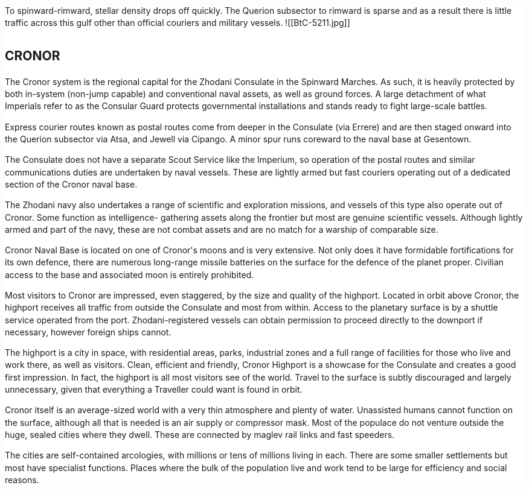 To spinward-rimward, stellar density drops off quickly.  The Querion subsector to rimward is sparse and as a result there is little traffic across this gulf other than official couriers and military vessels.
![[BtC-5211.jpg]]

## CRONOR

The Cronor system is the regional capital for the Zhodani Consulate in the Spinward Marches. As such, it is heavily protected by both in-system (non-jump capable)
and conventional naval assets, as well as ground forces.
A large detachment of what Imperials refer to as the Consular Guard protects governmental installations and stands ready to fight large-scale battles.

Express courier routes known as postal routes come from deeper in the Consulate (via Errere) and are then staged onward into the Querion subsector via Atsa, and Jewell via Cipango. A minor spur runs coreward to the naval base at Gesentown.

The Consulate does not have a separate Scout Service like the Imperium, so operation of the postal routes and similar communications duties are undertaken by naval vessels. These are lightly armed but fast couriers operating out of a dedicated section of the Cronor naval base.

The Zhodani navy also undertakes a range of scientific and exploration missions, and vessels of this type also operate out of Cronor. Some function as intelligence-
gathering assets along the frontier but most are genuine scientific vessels. Although lightly armed and part of the navy, these are not combat assets and are no match for a warship of comparable size.

Cronor Naval Base is located on one of Cronor's moons and is very extensive. Not only does it have formidable fortifications for its own defence, there are numerous long-range missile batteries on the surface for the defence of the planet proper. Civilian access to the base and associated moon is entirely prohibited.

Most visitors to Cronor are impressed, even staggered, by the size and quality of the highport. Located in orbit above Cronor, the highport receives all traffic from outside the Consulate and most from within. Access to the planetary surface is by a shuttle service operated from the port. Zhodani-registered vessels can obtain permission to proceed directly to the downport if necessary, however foreign ships cannot.

The highport is a city in space, with residential areas, parks, industrial zones and a full range of facilities for those who live and work there, as well as visitors. Clean, efficient and friendly, Cronor Highport is a showcase for the Consulate and creates a good first impression. In fact, the highport is all most visitors see of the world.
Travel to the surface is subtly discouraged and largely unnecessary, given that everything a Traveller could want is found in orbit.

Cronor itself is an average-sized world with a very thin atmosphere and plenty of water. Unassisted humans cannot function on the surface, although all that is needed is an air supply or compressor mask. Most of the populace do not venture outside the huge, sealed cities where they dwell. These are connected by maglev rail links and fast speeders.

The cities are self-contained arcologies, with millions or tens of millions living in each. There are some smaller settlements but most have specialist functions. Places where the bulk of the population live and work tend to be large for efficiency and social reasons.
